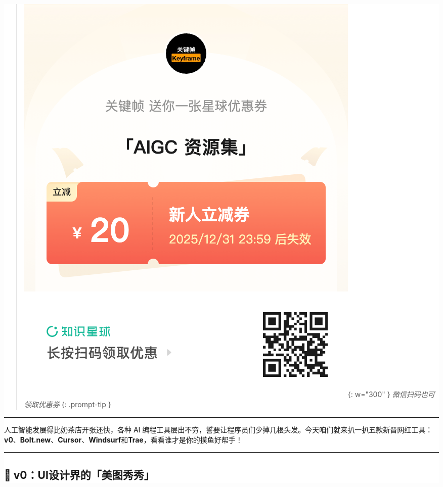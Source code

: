 >![知识星球新人优惠券](assets/img/aigc-zsxq-coupon.png){: w="300" }
>_微信扫码也可领取优惠券_
{: .prompt-tip }

---



人工智能发展得比奶茶店开张还快，各种 AI 编程工具层出不穷，誓要让程序员们少掉几根头发。今天咱们就来扒一扒五款新晋网红工具：**v0**、**Bolt.new**、**Cursor**、**Windsurf**和**Trae**，看看谁才是你的摸鱼好帮手！

---

## 🎨 v0：UI设计界的「美图秀秀」

